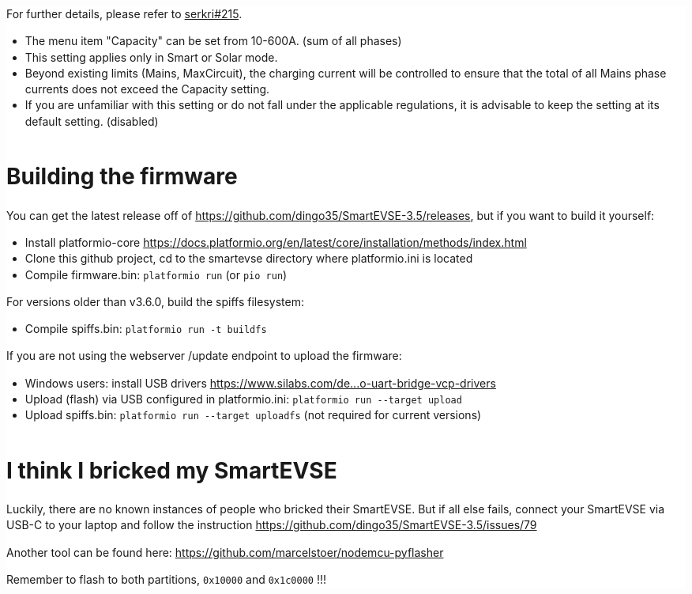 For further details, please refer to [serkri#215](https://github.com/serkri/SmartEVSE-3/issues/215).



* The menu item "Capacity" can be set from 10-600A. (sum of all phases)
* This setting applies only in Smart or Solar mode.
* Beyond existing limits (Mains, MaxCircuit), the charging current will be controlled to ensure that the total of all Mains phase currents does not exceed the Capacity setting.
* If you are unfamiliar with this setting or do not fall under the applicable regulations, it is advisable to keep the setting at its default setting. (disabled)

# Building the firmware
You can get the latest release off of https://github.com/dingo35/SmartEVSE-3.5/releases, but if you want to build it yourself:
* Install platformio-core https://docs.platformio.org/en/latest/core/installation/methods/index.html
* Clone this github project, cd to the smartevse directory where platformio.ini is located
* Compile firmware.bin: `platformio run` (or `pio run`)

For versions older than v3.6.0, build the spiffs filesystem:
* Compile spiffs.bin: `platformio run -t buildfs`

If you are not using the webserver /update endpoint to upload the firmware:
* Windows users: install USB drivers https://www.silabs.com/de...o-uart-bridge-vcp-drivers
* Upload (flash) via USB configured in platformio.ini: `platformio run --target upload`
* Upload spiffs.bin: `platformio run --target uploadfs` (not required for current versions)

# I think I bricked my SmartEVSE
Luckily, there are no known instances of people who bricked their SmartEVSE.
But if all else fails, connect your SmartEVSE via USB-C to your laptop and follow the instruction https://github.com/dingo35/SmartEVSE-3.5/issues/79

Another tool can be found here: https://github.com/marcelstoer/nodemcu-pyflasher

Remember to flash to both partitions, `0x10000` and `0x1c0000` !!!
